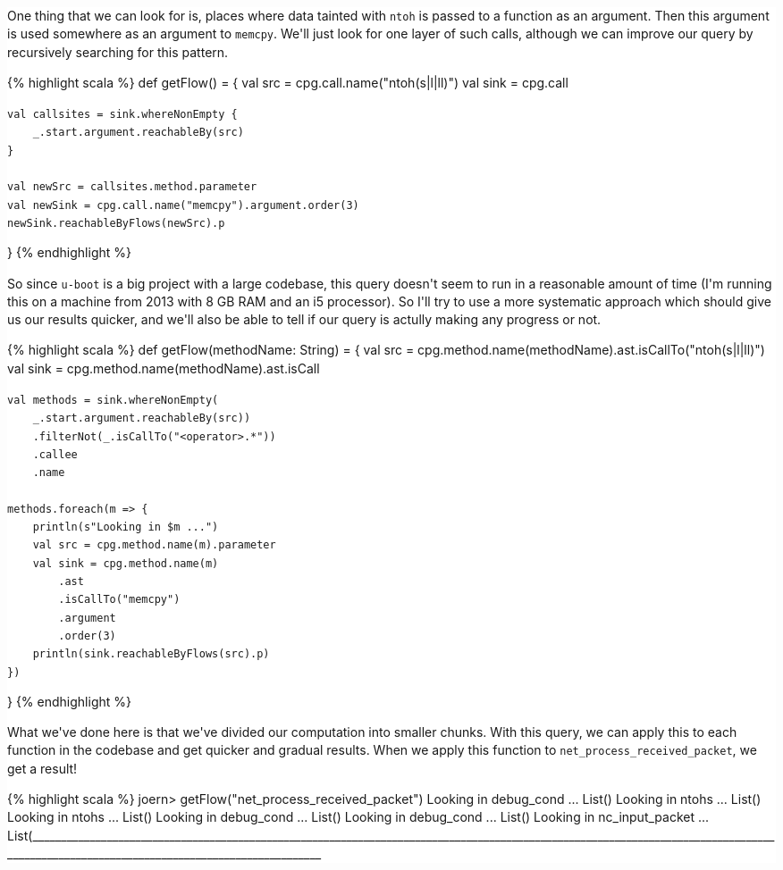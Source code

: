One thing that we can look for is, places where data tainted with `ntoh` is passed to a function as an argument. Then this argument is used somewhere as an argument to `memcpy`. We'll just look for one layer of such calls, although we can improve our query by recursively searching for this pattern.

{% highlight scala %}
def getFlow() = {
    val src = cpg.call.name("ntoh(s|l|ll)")
    val sink = cpg.call

    val callsites = sink.whereNonEmpty {
        _.start.argument.reachableBy(src)
    }

    val newSrc = callsites.method.parameter
    val newSink = cpg.call.name("memcpy").argument.order(3)
    newSink.reachableByFlows(newSrc).p
}
{% endhighlight %}

So since `u-boot` is a big project with a large codebase, this query doesn't seem to run in a reasonable amount of time (I'm running this on a machine from 2013 with 8 GB RAM and an i5 processor). So I'll try to use a more systematic approach which should give us our results quicker, and we'll also be able to tell if our query is actully making any progress or not.

{% highlight scala %}
def getFlow(methodName: String) = {
    val src = cpg.method.name(methodName).ast.isCallTo("ntoh(s|l|ll)")
    val sink = cpg.method.name(methodName).ast.isCall

    val methods = sink.whereNonEmpty(
        _.start.argument.reachableBy(src))
        .filterNot(_.isCallTo("<operator>.*"))
        .callee
        .name

    methods.foreach(m => {
        println(s"Looking in $m ...")
        val src = cpg.method.name(m).parameter
        val sink = cpg.method.name(m)
            .ast
            .isCallTo("memcpy")
            .argument
            .order(3)
        println(sink.reachableByFlows(src).p)
    })
}
{% endhighlight %}

What we've done here is that we've divided our computation into smaller chunks. With this query, we can apply this to each function in the codebase and get quicker and gradual results. When we apply this function to `net_process_received_packet`, we get a result!

{% highlight scala %}
joern> getFlow("net_process_received_packet")
Looking in debug_cond ...
List()
Looking in ntohs ...
List()
Looking in ntohs ...
List()
Looking in debug_cond ...
List()
Looking in debug_cond ...
List()
Looking in nc_input_packet ...
List(_________________________________________________________________________________________________________________________________________________________________________________________
